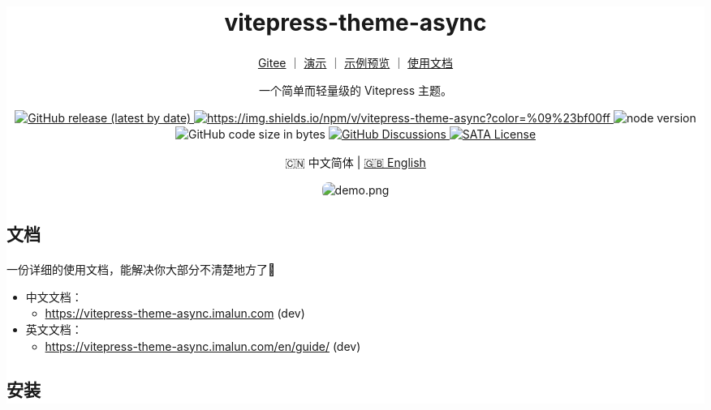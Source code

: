 <h1 align="center">vitepress-theme-async</h1>

<div align="center">

[Gitee](https://gitee.com/ml13/vitepress-theme-async) ｜
[演示](https://vitepress-theme-async.imalun.com/demosite/) ｜
[示例预览](https://www.imalun.com) ｜
[使用文档](https://vitepress-theme-async.imalun.com/)

一个简单而轻量级的 Vitepress 主题。

</div>

<p align="center">
  <a title="Github release" target="_blank" href="https://github.com/MaLuns/vitepress-theme-async/releases">
    <img alt="GitHub release (latest by date)" src="https://img.shields.io/github/v/release/Maluns/vitepress-theme-async?logo=github">
  </a>
  <a title="Npm Version" target="_blank" href="https://www.npmjs.com/package/vitepress-theme-async">
    <img src="https://img.shields.io/npm/v/vitepress-theme-async?logo=npm&color=%09%23bf00ff" alt="https://img.shields.io/npm/v/vitepress-theme-async?color=%09%23bf00ff">
  </a>
	<img src="https://img.shields.io/badge/v14.x-x?logo=node.js&label=node" alt="node version">
  <img src="https://img.shields.io/github/languages/code-size/MaLuns/vitepress-theme-async?logo=Visual Studio Code&logoColor=blue" alt="GitHub code size in bytes">
  <a title="GitHub Discussions" target="_blank" href="https://github.com/MaLuns/vitepress-theme-async/discussions">
    <img src="https://img.shields.io/github/discussions/MaLuns/vitepress-theme-async?color=9cf&logo=github" alt="GitHub Discussions">
  </a>
  <a title="SATA License" target="_blank" href="https://github.com/zTrix/sata-license">
    <img src="https://img.shields.io/badge/license-SATA-green.svg" alt="SATA License">
  </a>
</p>

<p align="center">
  🇨🇳 中文简体  |  
  <a title="English" href="README.md">🇬🇧 English</a>
</p>

<p align="center">
  <img width="80%" style="border-radius:8px;" src="docs/public/imgs/demo2.png" alt="demo.png" border="0" />
</p>

## 文档

一份详细的使用文档，能解决你大部分不清楚地方了🤣

- 中文文档：
    - <https://vitepress-theme-async.imalun.com> (dev)
- 英文文档：
    - <https://vitepress-theme-async.imalun.com/en/guide/> (dev)

## 安装
